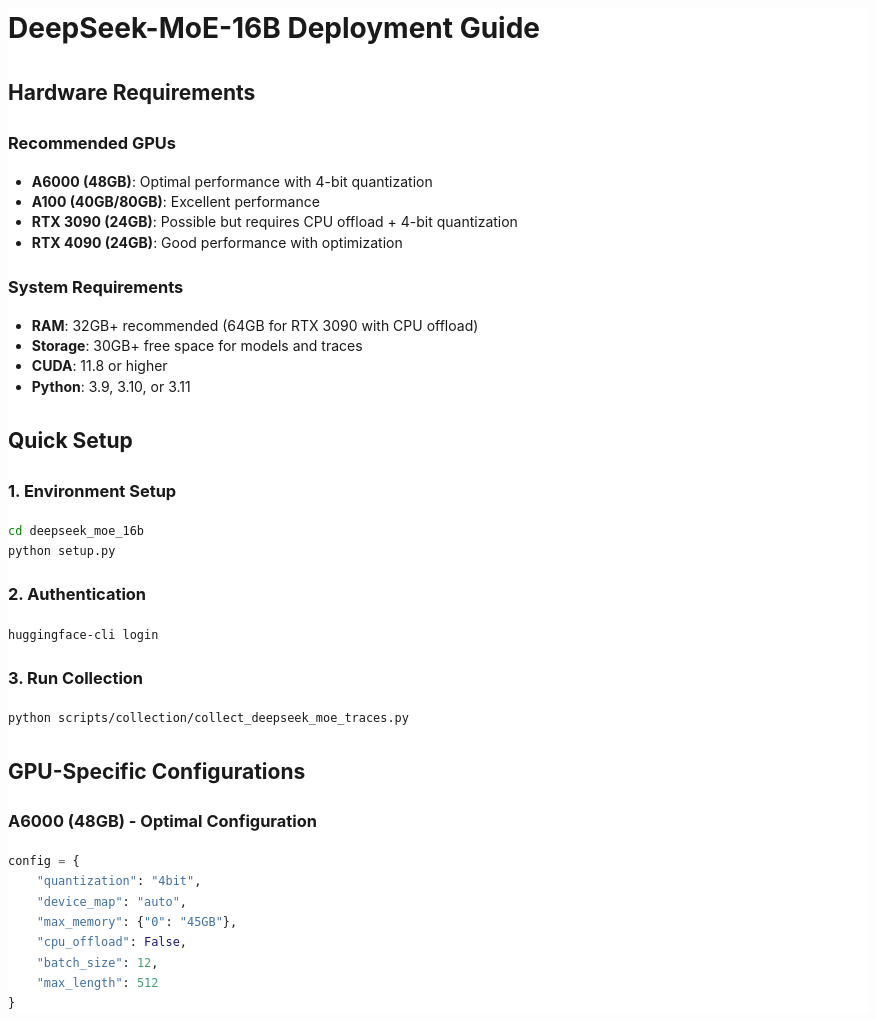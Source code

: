 # DeepSeek-MoE-16B Deployment Guide

## Hardware Requirements

### Recommended GPUs
- **A6000 (48GB)**: Optimal performance with 4-bit quantization
- **A100 (40GB/80GB)**: Excellent performance
- **RTX 3090 (24GB)**: Possible but requires CPU offload + 4-bit quantization
- **RTX 4090 (24GB)**: Good performance with optimization

### System Requirements
- **RAM**: 32GB+ recommended (64GB for RTX 3090 with CPU offload)
- **Storage**: 30GB+ free space for models and traces
- **CUDA**: 11.8 or higher
- **Python**: 3.9, 3.10, or 3.11

## Quick Setup

### 1. Environment Setup
```bash
cd deepseek_moe_16b
python setup.py
```

### 2. Authentication
```bash
huggingface-cli login
```

### 3. Run Collection
```bash
python scripts/collection/collect_deepseek_moe_traces.py
```

## GPU-Specific Configurations

### A6000 (48GB) - Optimal Configuration
```python
config = {
    "quantization": "4bit",
    "device_map": "auto",
    "max_memory": {"0": "45GB"},
    "cpu_offload": False,
    "batch_size": 12,
    "max_length": 512
}
```
